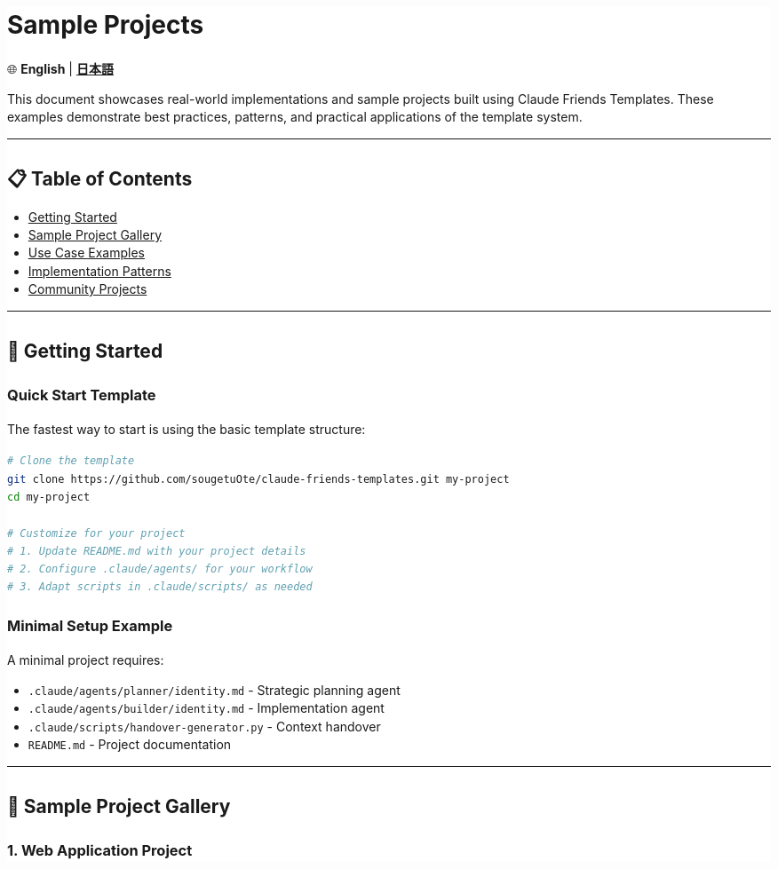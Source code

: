 # Sample Projects

🌐 **English** | **[日本語](SAMPLE_PROJECTS_ja.md)**

This document showcases real-world implementations and sample projects built using Claude Friends Templates. These examples demonstrate best practices, patterns, and practical applications of the template system.

---

## 📋 Table of Contents

- [Getting Started](#getting-started)
- [Sample Project Gallery](#sample-project-gallery)
- [Use Case Examples](#use-case-examples)
- [Implementation Patterns](#implementation-patterns)
- [Community Projects](#community-projects)

---

## 🚀 Getting Started

### Quick Start Template

The fastest way to start is using the basic template structure:

```bash
# Clone the template
git clone https://github.com/sougetuOte/claude-friends-templates.git my-project
cd my-project

# Customize for your project
# 1. Update README.md with your project details
# 2. Configure .claude/agents/ for your workflow
# 3. Adapt scripts in .claude/scripts/ as needed
```

### Minimal Setup Example

A minimal project requires:
- `.claude/agents/planner/identity.md` - Strategic planning agent
- `.claude/agents/builder/identity.md` - Implementation agent
- `.claude/scripts/handover-generator.py` - Context handover
- `README.md` - Project documentation

---

## 🎨 Sample Project Gallery

### 1. Web Application Project

